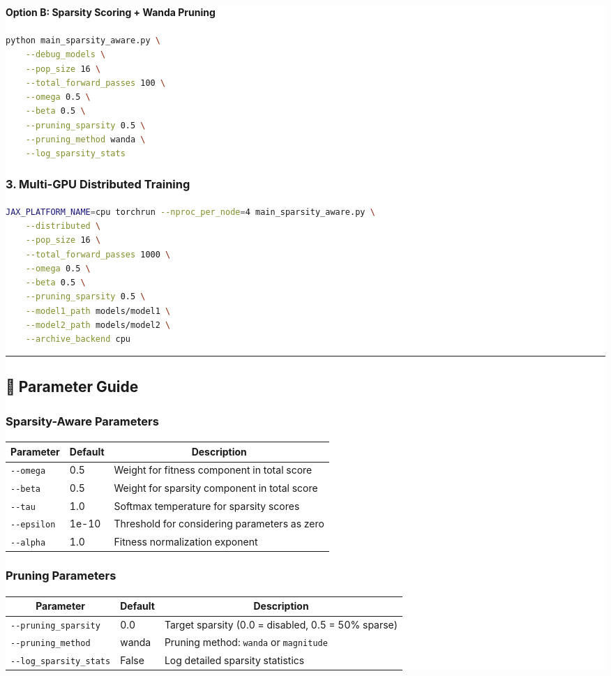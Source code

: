 #### Option B: Sparsity Scoring + Wanda Pruning

```bash
python main_sparsity_aware.py \
    --debug_models \
    --pop_size 16 \
    --total_forward_passes 100 \
    --omega 0.5 \
    --beta 0.5 \
    --pruning_sparsity 0.5 \
    --pruning_method wanda \
    --log_sparsity_stats
```

### 3. Multi-GPU Distributed Training

```bash
JAX_PLATFORM_NAME=cpu torchrun --nproc_per_node=4 main_sparsity_aware.py \
    --distributed \
    --pop_size 16 \
    --total_forward_passes 1000 \
    --omega 0.5 \
    --beta 0.5 \
    --pruning_sparsity 0.5 \
    --model1_path models/model1 \
    --model2_path models/model2 \
    --archive_backend cpu
```

---

## 📖 Parameter Guide

### Sparsity-Aware Parameters

| Parameter | Default | Description |
|-----------|---------|-------------|
| `--omega` | 0.5 | Weight for fitness component in total score |
| `--beta` | 0.5 | Weight for sparsity component in total score |
| `--tau` | 1.0 | Softmax temperature for sparsity scores |
| `--epsilon` | 1e-10 | Threshold for considering parameters as zero |
| `--alpha` | 1.0 | Fitness normalization exponent |

### Pruning Parameters

| Parameter | Default | Description |
|-----------|---------|-------------|
| `--pruning_sparsity` | 0.0 | Target sparsity (0.0 = disabled, 0.5 = 50% sparse) |
| `--pruning_method` | wanda | Pruning method: `wanda` or `magnitude` |
| `--log_sparsity_stats` | False | Log detailed sparsity statistics |
